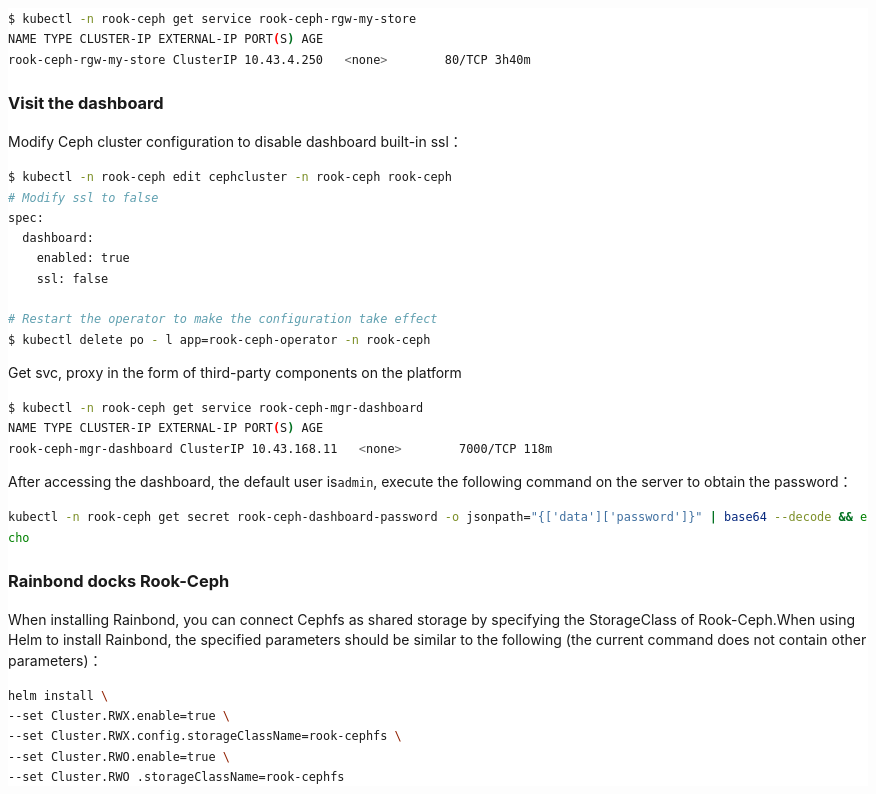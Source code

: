 ```bash
$ kubectl -n rook-ceph get service rook-ceph-rgw-my-store
NAME TYPE CLUSTER-IP EXTERNAL-IP PORT(S) AGE
rook-ceph-rgw-my-store ClusterIP 10.43.4.250   <none>        80/TCP 3h40m
```

### Visit the dashboard

Modify Ceph cluster configuration to disable dashboard built-in ssl：

```bash
$ kubectl -n rook-ceph edit cephcluster -n rook-ceph rook-ceph
# Modify ssl to false
spec:
  dashboard:
    enabled: true
    ssl: false

# Restart the operator to make the configuration take effect
$ kubectl delete po - l app=rook-ceph-operator -n rook-ceph
```

Get svc, proxy in the form of third-party components on the platform

```bash
$ kubectl -n rook-ceph get service rook-ceph-mgr-dashboard
NAME TYPE CLUSTER-IP EXTERNAL-IP PORT(S) AGE
rook-ceph-mgr-dashboard ClusterIP 10.43.168.11   <none>        7000/TCP 118m
```

After accessing the dashboard, the default user is`admin`, execute the following command on the server to obtain the password：

```bash
kubectl -n rook-ceph get secret rook-ceph-dashboard-password -o jsonpath="{['data']['password']}" | base64 --decode && echo
```

### Rainbond docks Rook-Ceph

When installing Rainbond, you can connect Cephfs as shared storage by specifying the StorageClass of Rook-Ceph.When using Helm to install Rainbond, the specified parameters should be similar to the following (the current command does not contain other parameters)：

```bash
helm install \
--set Cluster.RWX.enable=true \
--set Cluster.RWX.config.storageClassName=rook-cephfs \
--set Cluster.RWO.enable=true \
--set Cluster.RWO .storageClassName=rook-cephfs
```




